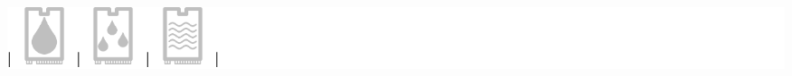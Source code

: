 | <img src="./icons/drives/m.2/M.2_Small_SSDLiquid.svg" title="M.2_Small_SSDLiquid.svg" alt="M.2_Small_SSDLiquid.svg" width="64"/> | <img src="./icons/drives/m.2/M.2_Small_SSDLiquidAlt.svg" title="M.2_Small_SSDLiquidAlt.svg" alt="M.2_Small_SSDLiquidAlt.svg" width="64"/> | <img src="./icons/drives/m.2/M.2_Small_SSDFlow.svg" title="M.2_Small_SSDFlow.svg" alt="M.2_Small_SSDFlow.svg" width="64"/> |
